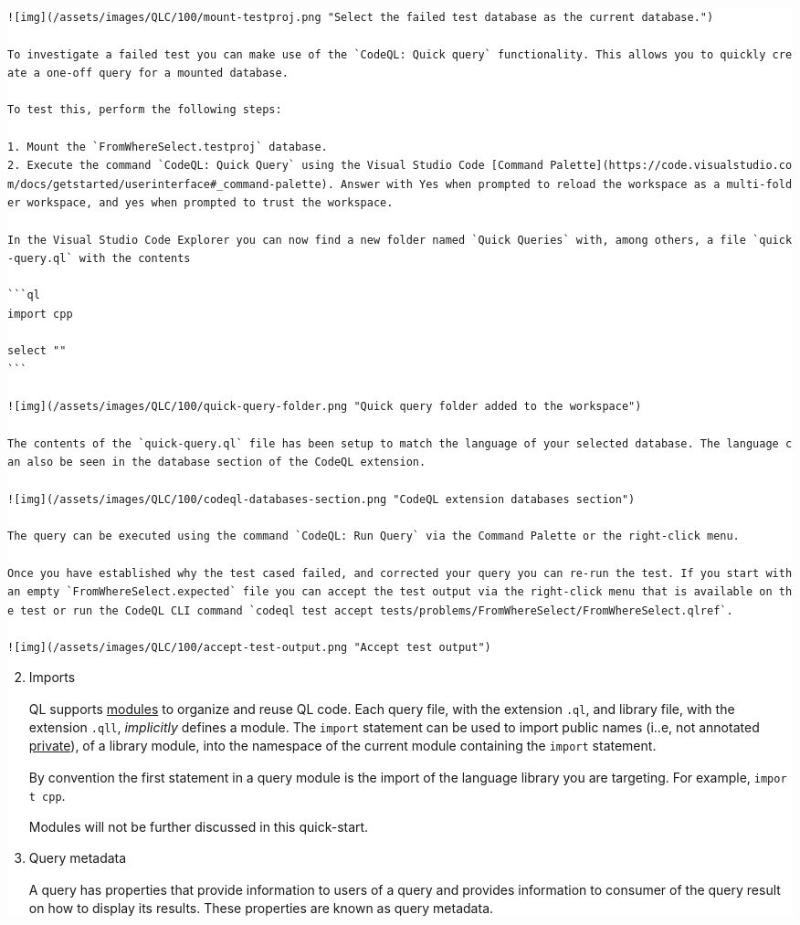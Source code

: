     ![img](/assets/images/QLC/100/mount-testproj.png "Select the failed test database as the current database.")

    To investigate a failed test you can make use of the `CodeQL: Quick query` functionality. This allows you to quickly create a one-off query for a mounted database.

    To test this, perform the following steps:

    1. Mount the `FromWhereSelect.testproj` database.
    2. Execute the command `CodeQL: Quick Query` using the Visual Studio Code [Command Palette](https://code.visualstudio.com/docs/getstarted/userinterface#_command-palette). Answer with Yes when prompted to reload the workspace as a multi-folder workspace, and yes when prompted to trust the workspace.

    In the Visual Studio Code Explorer you can now find a new folder named `Quick Queries` with, among others, a file `quick-query.ql` with the contents

    ```ql
    import cpp

    select ""
    ```

    ![img](/assets/images/QLC/100/quick-query-folder.png "Quick query folder added to the workspace")

    The contents of the `quick-query.ql` file has been setup to match the language of your selected database. The language can also be seen in the database section of the CodeQL extension.

    ![img](/assets/images/QLC/100/codeql-databases-section.png "CodeQL extension databases section")

    The query can be executed using the command `CodeQL: Run Query` via the Command Palette or the right-click menu.

    Once you have established why the test cased failed, and corrected your query you can re-run the test. If you start with an empty `FromWhereSelect.expected` file you can accept the test output via the right-click menu that is available on the test or run the CodeQL CLI command `codeql test accept tests/problems/FromWhereSelect/FromWhereSelect.qlref`.

    ![img](/assets/images/QLC/100/accept-test-output.png "Accept test output")

2. Imports

    QL supports [modules](https://codeql.github.com/docs/ql-language-reference/modules/#modules) to organize and reuse QL code. Each query file, with the extension `.ql`, and library file, with the extension `.qll`, *implicitly* defines a module. The `import` statement can be used to import public names (i..e, not annotated [private](https://codeql.github.com/docs/ql-language-reference/annotations/#private)), of a library module, into the namespace of the current module containing the `import` statement.

    By convention the first statement in a query module is the import of the language library you are targeting. For example, `import cpp`.

    Modules will not be further discussed in this quick-start.

3. Query metadata

    A query has properties that provide information to users of a query and provides information to consumer of the query result on how to display its results. These properties are known as query metadata.

